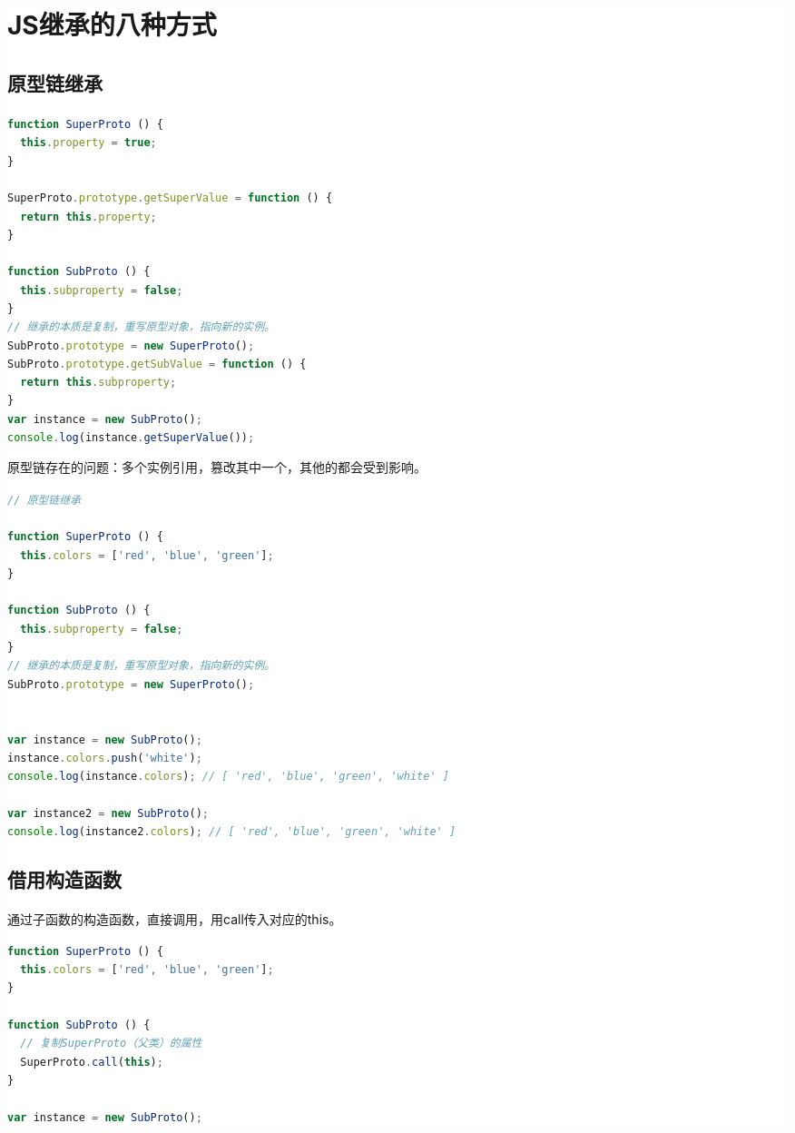 
# JS继承的八种方式

## 原型链继承

```javascript
function SuperProto () {
  this.property = true;
}

SuperProto.prototype.getSuperValue = function () {
  return this.property;
}

function SubProto () {
  this.subproperty = false;
}
// 继承的本质是复制，重写原型对象，指向新的实例。
SubProto.prototype = new SuperProto();
SubProto.prototype.getSubValue = function () {
  return this.subproperty;
}
var instance = new SubProto();
console.log(instance.getSuperValue());
```

原型链存在的问题：多个实例引用，篡改其中一个，其他的都会受到影响。
```javascript
// 原型链继承

function SuperProto () {
  this.colors = ['red', 'blue', 'green'];
}

function SubProto () {
  this.subproperty = false;
}
// 继承的本质是复制，重写原型对象，指向新的实例。
SubProto.prototype = new SuperProto();


var instance = new SubProto();
instance.colors.push('white');
console.log(instance.colors); // [ 'red', 'blue', 'green', 'white' ]

var instance2 = new SubProto();
console.log(instance2.colors); // [ 'red', 'blue', 'green', 'white' ]

```

## 借用构造函数
通过子函数的构造函数，直接调用，用call传入对应的this。
```javascript
function SuperProto () {
  this.colors = ['red', 'blue', 'green'];
}

function SubProto () {
  // 复制SuperProto（父类）的属性
  SuperProto.call(this);
}

var instance = new SubProto();
```
